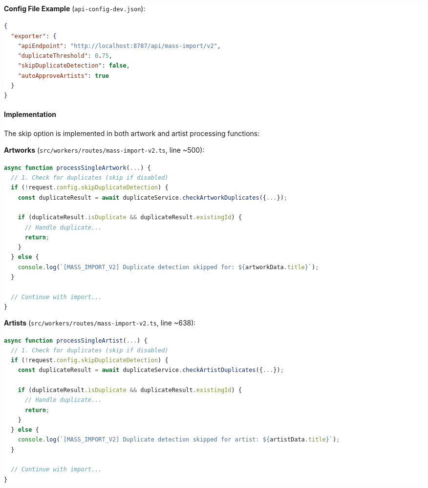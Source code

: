 **Config File Example** (`api-config-dev.json`):
```json
{
  "exporter": {
    "apiEndpoint": "http://localhost:8787/api/mass-import/v2",
    "duplicateThreshold": 0.75,
    "skipDuplicateDetection": false,
    "autoApproveArtists": true
  }
}
```

#### Implementation

The skip option is implemented in both artwork and artist processing functions:

**Artworks** (`src/workers/routes/mass-import-v2.ts`, line ~500):
```typescript
async function processSingleArtwork(...) {
  // 1. Check for duplicates (skip if disabled)
  if (!request.config.skipDuplicateDetection) {
    const duplicateResult = await duplicateService.checkArtworkDuplicates({...});
    
    if (duplicateResult.isDuplicate && duplicateResult.existingId) {
      // Handle duplicate...
      return;
    }
  } else {
    console.log(`[MASS_IMPORT_V2] Duplicate detection skipped for: ${artworkData.title}`);
  }
  
  // Continue with import...
}
```

**Artists** (`src/workers/routes/mass-import-v2.ts`, line ~638):
```typescript
async function processSingleArtist(...) {
  // 1. Check for duplicates (skip if disabled)
  if (!request.config.skipDuplicateDetection) {
    const duplicateResult = await duplicateService.checkArtistDuplicates({...});
    
    if (duplicateResult.isDuplicate && duplicateResult.existingId) {
      // Handle duplicate...
      return;
    }
  } else {
    console.log(`[MASS_IMPORT_V2] Duplicate detection skipped for artist: ${artistData.title}`);
  }
  
  // Continue with import...
}
```

